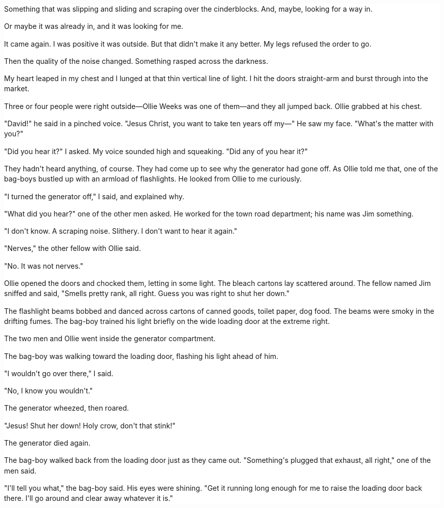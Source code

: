 Something that was slipping and sliding and scraping over the cinderblocks. And, maybe, looking for a way in.

Or maybe it was already in, and it was looking for me.

It came again. I was positive it was outside. But that didn't make it any better. My legs refused the order to go.

Then the quality of the noise changed. Something rasped across the darkness.

My heart leaped in my chest and I lunged at that thin vertical line of light. I hit the doors straight-arm and burst through into the market.

Three or four people were right outside—Ollie Weeks was one of them—and they all jumped back. Ollie grabbed at his chest.

"David!" he said in a pinched voice. "Jesus Christ, you want to take ten years off my—" He saw my face. "What's the matter with you?"

"Did you hear it?" I asked. My voice sounded high and squeaking. "Did any of you hear it?"

They hadn't heard anything, of course. They had come up to see why the generator had gone off. As Ollie told me that, one of the bag-boys bustled up with an armload of flashlights. He looked from Ollie to me curiously.

"I turned the generator off," I said, and explained why.

"What did you hear?" one of the other men asked. He worked for the town road department; his name was Jim something.

"I don't know. A scraping noise. Slithery. I don't want to hear it again."

"Nerves," the other fellow with Ollie said.

"No. It was not nerves."

Ollie opened the doors and chocked them, letting in some light. The bleach cartons lay scattered around. The fellow named Jim sniffed and said, "Smells pretty rank, all right. Guess you was right to shut her down."

The flashlight beams bobbed and danced across cartons of canned goods, toilet paper, dog food. The beams were smoky in the drifting fumes. The bag-boy trained his light briefly on the wide loading door at the extreme right.

The two men and Ollie went inside the generator compartment.

The bag-boy was walking toward the loading door, flashing his light ahead of him.

"I wouldn't go over there," I said.

"No, I know you wouldn't."

The generator wheezed, then roared.

"Jesus! Shut her down! Holy crow, don't that stink!"

The generator died again.

The bag-boy walked back from the loading door just as they came out. "Something's plugged that exhaust, all right," one of the men said.

"I'll tell you what," the bag-boy said. His eyes were shining. "Get it running long enough for me to raise the loading door back there. I'll go around and clear away whatever it is."

